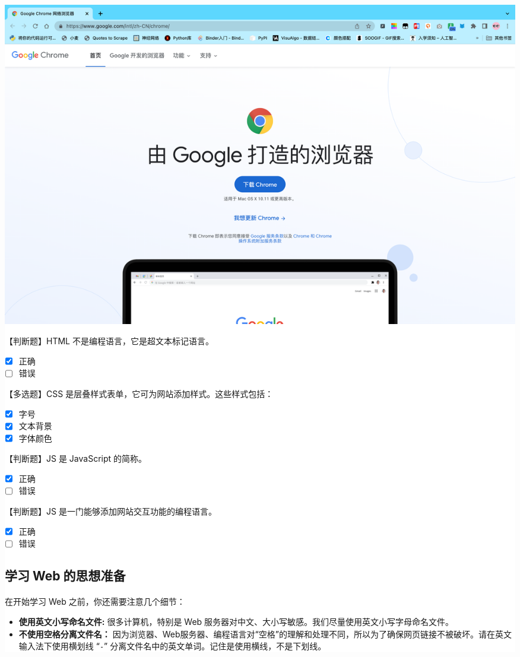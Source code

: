 ![image-20220711022551534](./README.assets/image-20220711022551534.png)

【判断题】HTML 不是编程语言，它是超文本标记语言。

- [x] 正确
- [ ] 错误

【多选题】CSS 是层叠样式表单，它可为网站添加样式。这些样式包括：

- [x] 字号
- [x] 文本背景
- [x] 字体颜色

【判断题】JS 是 JavaScript 的简称。

- [x] 正确
- [ ] 错误

【判断题】JS 是一门能够添加网站交互功能的编程语言。

- [x] 正确
- [ ] 错误

## 学习 Web 的思想准备

在开始学习 Web 之前，你还需要注意几个细节：

- **使用英文小写命名文件:** 很多计算机，特别是 Web 服务器对中文、大小写敏感。我们尽量使用英文小写字母命名文件。
- **不使用空格分离文件名：** 因为浏览器、Web服务器、编程语言对“空格”的理解和处理不同，所以为了确保网页链接不被破坏。请在英文输入法下使用横划线 “`-`” 分离文件名中的英文单词。记住是使用横线，不是下划线。
